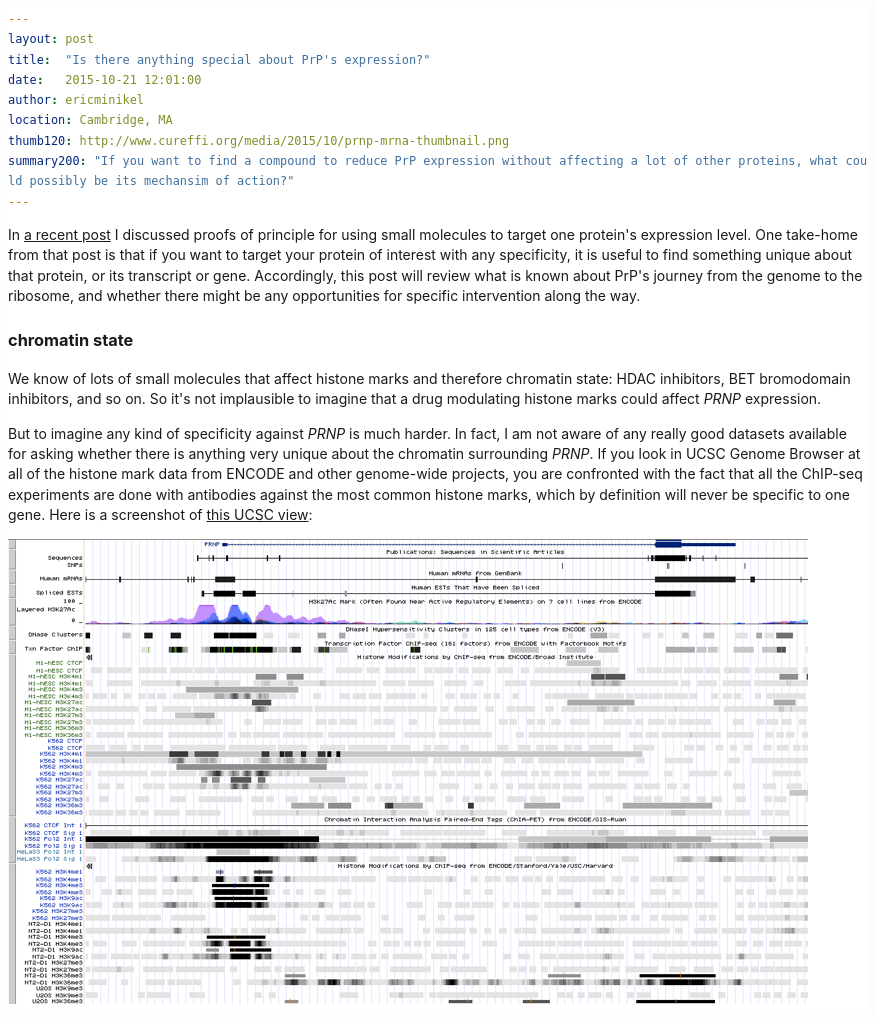 ```yaml
---
layout: post
title:  "Is there anything special about PrP's expression?"
date:   2015-10-21 12:01:00
author: ericminikel
location: Cambridge, MA
thumb120: http://www.cureffi.org/media/2015/10/prnp-mrna-thumbnail.png
summary200: "If you want to find a compound to reduce PrP expression without affecting a lot of other proteins, what could possibly be its mechansim of action?"
---
```


In [a recent post](/2015/09/22/small-molecules-to-alter-one-proteins-expression) I discussed proofs of principle for using small molecules to target one protein's expression level. One take-home from that post is that if you want to target your protein of interest with any specificity, it is useful to find something unique about that protein, or its transcript or gene. Accordingly, this post will review what is known about PrP's journey from the genome to the ribosome, and whether there might be any opportunities for specific intervention along the way.

### chromatin state

We know of lots of small molecules that affect histone marks and therefore chromatin state: HDAC inhibitors, BET bromodomain inhibitors, and so on. So it's not implausible to imagine that a drug modulating histone marks could affect *PRNP* expression. 

But to imagine any kind of specificity against *PRNP* is much harder. In fact, I am not aware of any really good datasets available for asking whether there is anything very unique about the chromatin surrounding *PRNP*. If you look in UCSC Genome Browser at all of the histone mark data from ENCODE and other genome-wide projects, you are confronted with the fact that all the ChIP-seq experiments are done with antibodies against the most common histone marks, which by definition will never be specific to one gene. Here is a screenshot of [this UCSC view](http://genome.ucsc.edu/cgi-bin/hgTracks?db=hg19&position=chr20%3A4662938-4686094&hgsid=449386155_yspwaptfpA3ZgVVqR1mxSZAWPB3a):

![](/media/2015/10/prnp-ucsc-histone-tracks.png)
